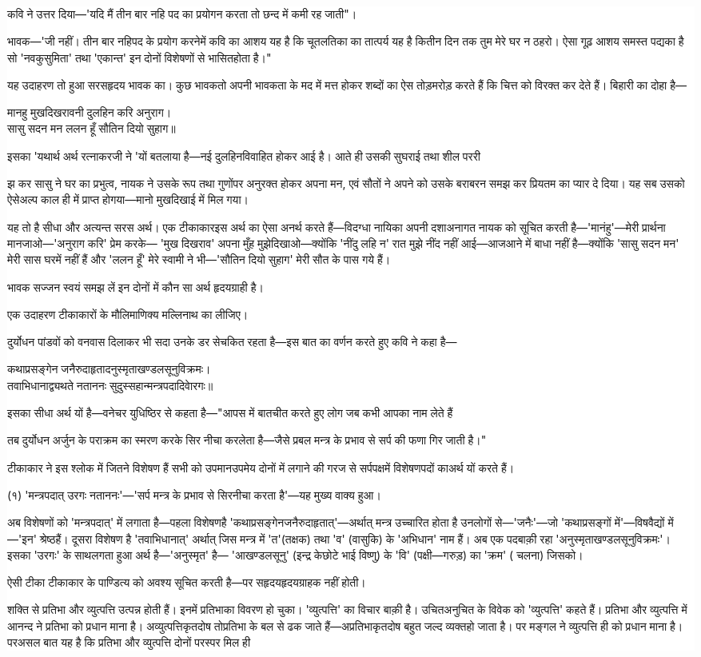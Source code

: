  कवि ने उत्तर दिया—'यदि मैं तीन बार नहि पद का प्रयोगन करता तो छन्द में कमी रह जाती"।

 भावक—'जी नहीं। तीन बार नहिपद के प्रयोग करनेमें कवि का आशय यह है कि चूतलतिका का तात्पर्य यह है कितीन दिन तक तुम मेरे घर न ठहरो। ऐसा गूढ़ आशय समस्त पद्यका है सो 'नवकुसुमिता' तथा 'एकान्त' इन दोनों विशेषणों से भासितहोता है।"

 यह उदाहरण तो हुआ सरसहृदय भावक का। कुछ भावकतो अपनी भावकता के मद में मत्त होकर शब्दों का ऐस तोड़मरोड़ करते हैं कि चित्त को विरक्त कर देते हैं। बिहारी का दोहा है—

मानहु मुखदिखरावनी दुलहिन करि अनुराग।  
सासु सदन मन ललन हूँ सौतिन दियो सुहाग॥

  इसका 'यथार्थ अर्थ रत्नाकरजी ने 'यों बतलाया है—नई दुलहिनविवाहित होकर आई है। आते ही उसकी सुघराई तथा शील पररी

झ कर सासु ने घर का प्रभुत्व, नायक ने उसके रूप तथा गुणोंपर अनुरक्त होकर अपना मन, एवं सौतों ने अपने को उसके बराबरन समझ कर प्रियतम का प्यार दे दिया। यह सब उसको ऐसेअल्प काल ही में प्राप्त होगया—मानो मुखदिखाई में मिल गया।

 यह तो है सीधा और अत्यन्त सरस अर्थ। एक टीकाकारइस अर्थ का ऐसा अनर्थ करते हैं—विदग्धा नायिका अपनी दशाअनागत नायक को सूचित करती है—'मानंहु'—मेरी प्रार्थना मानजाओ—'अनुराग करि' प्रेम करके— 'मुख दिखराव' अपना मुँह मुझेदिखाओ—क्योंकि 'नींदु लहि न' रात मुझे नींद नहीं आई—आजआने में बाधा नहीं है—क्योंकि 'सासु सदन मन' मेरी सास घरमें नहीं हैं और 'ललन हूँ' मेरे स्वामी ने भी—'सौतिन दियो सुहाग' मेरी सौत के पास गये हैं।

  भावक सज्जन स्वयं समझ लें इन दोनों में कौन सा अर्थ हृदयग्राही है।

  एक उदाहरण टीकाकारों के मौलिमाणिक्य मल्लिनाथ का लीजिए।

  दुर्योधन पांडवों को वनवास दिलाकर भी सदा उनके डर सेचकित रहता है—इस बात का वर्णन करते हुए कवि ने कहा है—

कथाप्रसङ्गेन जनैरुदाहृतादनुस्मृताखण्डलसूनुविक्रमः।  
तवाभिधानाद्व्यथते नताननः सुदुस्सहान्मन्त्रपदादिवेारगः॥

  इसका सीधा अर्थ यों है—वनेचर युधिष्ठिर से कहता है—"आपस में बातचीत करते हुए लोग जब कभी आपका नाम लेते हैं

तब दुर्योधन अर्जुन के पराक्रम का स्मरण करके सिर नीचा करलेता है—जैसे प्रबल मन्त्र के प्रभाव से सर्प की फणा गिर जाती है।"

  टीकाकार ने इस श्लोक में जितने विशेषण हैं सभी को उपमानउपमेय दोनों में लगाने की गरज से सर्पपक्षमें विशेषणपदों काअर्थ यों करते हैं।

  (१) 'मन्त्रपदात् उरगः नताननः'—'सर्प मन्त्र के प्रभाव से सिरनीचा करता है'—यह मुख्य वाक्य हुआ।

  अब विशेषणों को 'मन्त्रपदात्' में लगाता है—पहला विशेषणहै 'कथाप्रसङ्गेनजनैरुदाहृतात्'—अर्थात् मन्त्र उच्चारित होता है उनलोगों से—'जनैः'—जो 'कथाप्रसङ्गों में'—विषवैद्यों में—'इन' श्रेष्ठहैं। दूसरा विशेषण है 'तवाभिधानात्' अर्थात् जिस मन्त्र में 'त'(तक्षक) तथा 'व' (वासुकि) के 'अभिधान' नाम हैं। अब एक पदबाक़ी रहा 'अनुस्मृताखण्डलसूनुविक्रमः'। इसका 'उरगः' के साथलगता हुआ अर्थ है—'अनुस्मृत' है— 'आखण्डलसूनु' (इन्द्र केछोटे भाई विष्णु) के 'वि' (पक्षी—गरुड़) का 'क्रम' ( चलना) जिसको।

  ऐसी टीका टीकाकार के पाण्डित्य को अवश्य सूचित करती है—पर सहृदयहृदयग्राहक नहीं होती।

  शक्ति से प्रतिभा और व्युत्पत्ति उत्पन्न होती हैं। इनमें प्रतिभाका विवरण हो चुका। 'व्युत्पत्ति' का विचार बाक़ी है। उचितअनुचित के विवेक को 'व्युत्पत्ति' कहते हैं। प्रतिभा और व्युत्पत्ति में आनन्द ने प्रतिभा को प्रधान माना है। अव्युत्पत्तिकृतदोष तोप्रतिभा के बल से ढक जाते हैं—अप्रतिभाकृतदोष बहुत जल्द व्यक्तहो जाता है। पर मङ्गल ने व्युत्पत्ति ही को प्रधान माना है। परअसल बात यह है कि प्रतिभा और व्युत्पत्ति दोनों परस्पर मिल ही
